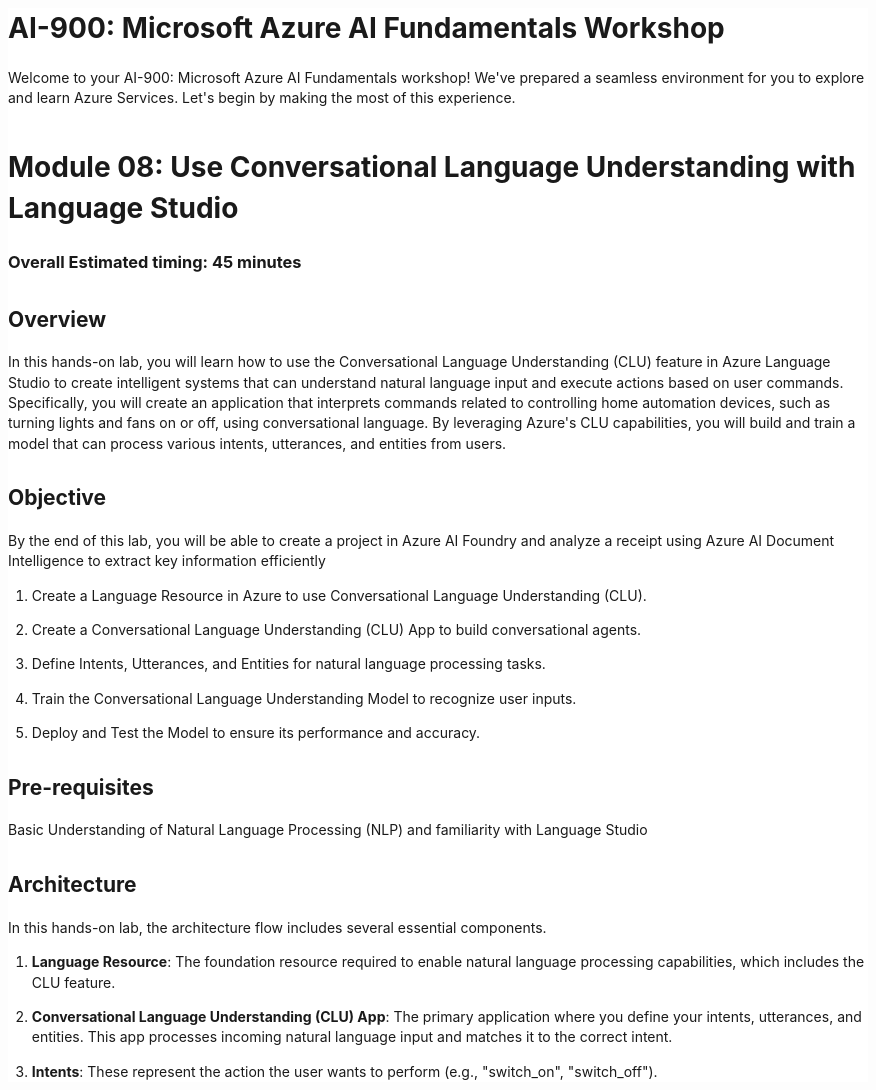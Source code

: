 
# AI-900: Microsoft Azure AI Fundamentals Workshop

Welcome to your AI-900: Microsoft Azure AI Fundamentals workshop! We've prepared a seamless environment for you to explore and learn Azure Services. Let's begin by making the most of this experience.

# Module 08: Use Conversational Language Understanding with Language Studio

### Overall Estimated timing: 45 minutes

## Overview

In this hands-on lab, you will learn how to use the Conversational Language Understanding (CLU) feature in Azure Language Studio to create intelligent systems that can understand natural language input and execute actions based on user commands. Specifically, you will create an application that interprets commands related to controlling home automation devices, such as turning lights and fans on or off, using conversational language. By leveraging Azure's CLU capabilities, you will build and train a model that can process various intents, utterances, and entities from users.

## Objective

By the end of this lab, you will be able to create a project in Azure AI Foundry and analyze a receipt using Azure AI Document Intelligence to extract key information efficiently

1. Create a Language Resource in Azure to use Conversational Language Understanding (CLU).

2. Create a Conversational Language Understanding (CLU) App to build conversational agents.

3. Define Intents, Utterances, and Entities for natural language processing tasks.

4. Train the Conversational Language Understanding Model to recognize user inputs.

5. Deploy and Test the Model to ensure its performance and accuracy.

## Pre-requisites

Basic Understanding of Natural Language Processing (NLP) and familiarity with Language Studio

## Architecture

In this hands-on lab, the architecture flow includes several essential components.

1. **Language Resource**: The foundation resource required to enable natural language processing capabilities, which includes the CLU feature.

2. **Conversational Language Understanding (CLU) App**: The primary application where you define your intents, utterances, and entities. This app processes incoming natural language input and matches it to the correct intent.

3. **Intents**: These represent the action the user wants to perform (e.g., "switch_on", "switch_off").
